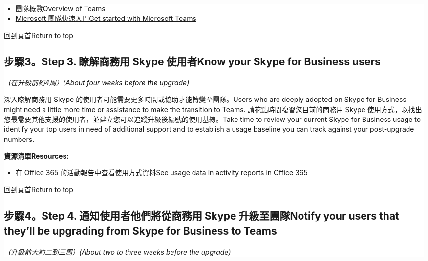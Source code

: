 - [<span data-ttu-id="cf5e7-139">團隊概覽</span><span class="sxs-lookup"><span data-stu-id="cf5e7-139">Overview of Teams</span></span>](Teams-overview.md)
- [<span data-ttu-id="cf5e7-140">Microsoft 團隊快速入門</span><span class="sxs-lookup"><span data-stu-id="cf5e7-140">Get started with Microsoft Teams</span></span>](get-started-with-teams-quick-start.md)

[<span data-ttu-id="cf5e7-141">回到頁首</span><span class="sxs-lookup"><span data-stu-id="cf5e7-141">Return to top</span></span>](#about-upgrade-basic)



<a name="step-3"></a>

## <a name="step-3-know-your-skype-for-business-users"></a><span data-ttu-id="cf5e7-142">步驟3。</span><span class="sxs-lookup"><span data-stu-id="cf5e7-142">Step 3.</span></span> <span data-ttu-id="cf5e7-143">瞭解商務用 Skype 使用者</span><span class="sxs-lookup"><span data-stu-id="cf5e7-143">Know your Skype for Business users</span></span>

<span data-ttu-id="cf5e7-144">*（在升級前約4周）*</span><span class="sxs-lookup"><span data-stu-id="cf5e7-144">*(About four weeks before the upgrade)*</span></span>

<span data-ttu-id="cf5e7-145">深入瞭解商務用 Skype 的使用者可能需要更多時間或協助才能轉變至團隊。</span><span class="sxs-lookup"><span data-stu-id="cf5e7-145">Users who are deeply adopted on Skype for Business might need a little more time or assistance to make the transition to Teams.</span></span> <span data-ttu-id="cf5e7-146">請花點時間複習您目前的商務用 Skype 使用方式，以找出您最需要其他支援的使用者，並建立您可以追蹤升級後編號的使用基線。</span><span class="sxs-lookup"><span data-stu-id="cf5e7-146">Take time to review your current Skype for Business usage to identify your top users in need of additional support and to establish a usage baseline you can track against your post-upgrade numbers.</span></span>

<span data-ttu-id="cf5e7-147">**資源清單**</span><span class="sxs-lookup"><span data-stu-id="cf5e7-147">**Resources:**</span></span>

- [<span data-ttu-id="cf5e7-148">在 Office 365 的活動報告中查看使用方式資料</span><span class="sxs-lookup"><span data-stu-id="cf5e7-148">See usage data in activity reports in Office 365</span></span>](https://support.office.com/article/activity-reports-in-the-office-365-admin-center-0d6dfb17-8582-4172-a9a9-aed798150263)

[<span data-ttu-id="cf5e7-149">回到頁首</span><span class="sxs-lookup"><span data-stu-id="cf5e7-149">Return to top</span></span>](#about-upgrade-basic)

<a name="step-4"></a>



## <a name="step-4-notify-your-users-that-theyll-be-upgrading-from-skype-for-business-to-teams"></a><span data-ttu-id="cf5e7-150">步驟4。</span><span class="sxs-lookup"><span data-stu-id="cf5e7-150">Step 4.</span></span> <span data-ttu-id="cf5e7-151">通知使用者他們將從商務用 Skype 升級至團隊</span><span class="sxs-lookup"><span data-stu-id="cf5e7-151">Notify your users that they’ll be upgrading from Skype for Business to Teams</span></span>

<span data-ttu-id="cf5e7-152">*（升級前大約二到三周）*</span><span class="sxs-lookup"><span data-stu-id="cf5e7-152">*(About two to three weeks before the upgrade)*</span></span>
